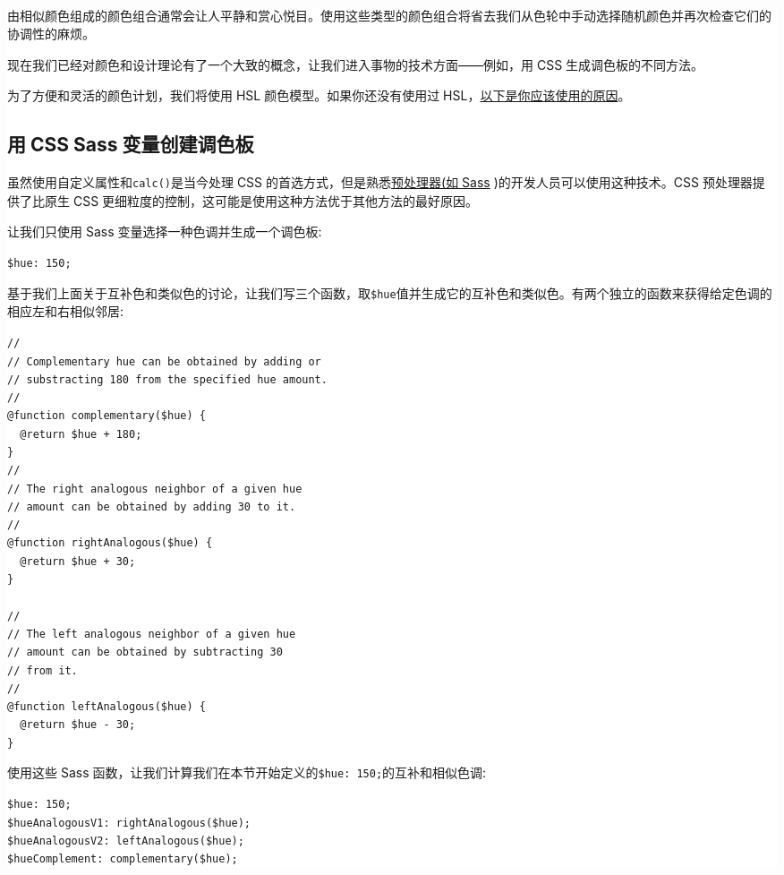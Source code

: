 由相似颜色组成的颜色组合通常会让人平静和赏心悦目。使用这些类型的颜色组合将省去我们从色轮中手动选择随机颜色并再次检查它们的协调性的麻烦。

现在我们已经对颜色和设计理论有了一个大致的概念，让我们进入事物的技术方面——例如，用 CSS 生成调色板的不同方法。

为了方便和灵活的颜色计划，我们将使用 HSL 颜色模型。如果你还没有使用过 HSL，[以下是你应该使用的原因](https://blog.logrocket.com/using-hsl-colors-css/)。

## 用 CSS Sass 变量创建调色板

虽然使用自定义属性和`calc()`是当今处理 CSS 的首选方式，但是熟悉[预处理器(如 Sass](https://blog.logrocket.com/the-definitive-guide-to-scss/) )的开发人员可以使用这种技术。CSS 预处理器提供了比原生 CSS 更细粒度的控制，这可能是使用这种方法优于其他方法的最好原因。

让我们只使用 Sass 变量选择一种色调并生成一个调色板:

```
$hue: 150;

```

基于我们上面关于互补色和类似色的讨论，让我们写三个函数，取`$hue`值并生成它的互补色和类似色。有两个独立的函数来获得给定色调的相应左和右相似邻居:

```
//
// Complementary hue can be obtained by adding or 
// substracting 180 from the specified hue amount.
//
@function complementary($hue) {
  @return $hue + 180; 
}
//
// The right analogous neighbor of a given hue 
// amount can be obtained by adding 30 to it.
//
@function rightAnalogous($hue) {
  @return $hue + 30;
}

//
// The left analogous neighbor of a given hue 
// amount can be obtained by subtracting 30 
// from it.
//
@function leftAnalogous($hue) {
  @return $hue - 30;
}

```

使用这些 Sass 函数，让我们计算我们在本节开始定义的`$hue: 150;`的互补和相似色调:

```
$hue: 150;
$hueAnalogousV1: rightAnalogous($hue);
$hueAnalogousV2: leftAnalogous($hue);
$hueComplement: complementary($hue);

```
